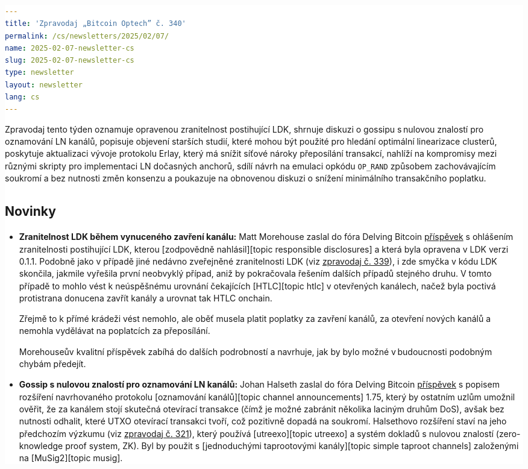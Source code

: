 ```yaml
---
title: 'Zpravodaj „Bitcoin Optech” č. 340'
permalink: /cs/newsletters/2025/02/07/
name: 2025-02-07-newsletter-cs
slug: 2025-02-07-newsletter-cs
type: newsletter
layout: newsletter
lang: cs
---
```

Zpravodaj tento týden oznamuje opravenou zranitelnost postihující LDK,
shrnuje diskuzi o gossipu s nulovou znalostí pro oznamování LN kanálů,
popisuje objevení starších studií, které mohou být použité pro hledání
optimální linearizace clusterů, poskytuje aktualizaci vývoje protokolu
Erlay, který má snížit síťové nároky přeposílání transakcí, nahlíží na
kompromisy mezi různými skripty pro implementaci LN dočasných anchorů,
sdílí návrh na emulaci opkódu `OP_RAND` způsobem zachovávajícím soukromí
a bez nutnosti změn konsenzu a poukazuje na obnovenou diskuzi o snížení
minimálního transakčního poplatku.

## Novinky

- **Zranitelnost LDK během vynuceného zavření kanálu:** Matt Morehouse
  zaslal do fóra Delving Bitcoin [příspěvek][morehouse forceclose]
  s ohlášením zranitelnosti postihující LDK, kterou [zodpovědně nahlásil][topic
  responsible disclosures] a která byla opravena v LDK verzi 0.1.1.
  Podobně jako v případě jiné nedávno zveřejněné zranitelnosti LDK
  (viz [zpravodaj č. 339][news339 ldkvuln]), i zde smyčka v kódu LDK
  skončila, jakmile vyřešila první neobvyklý případ, aniž by pokračovala
  řešením dalších případů stejného druhu. V tomto případě to mohlo vést
  k neúspěšnému urovnání čekajících [HTLC][topic htlc] v otevřených
  kanálech, načež byla poctivá protistrana donucena zavřít kanály
  a urovnat tak HTLC onchain.

  Zřejmě to k přímé krádeži vést nemohlo, ale oběť musela platit poplatky
  za zavření kanálů, za otevření nových kanálů a nemohla vydělávat na
  poplatcích za přeposílání.

  Morehouseův kvalitní příspěvek zabíhá do dalších podrobností a navrhuje,
  jak by bylo možné v budoucnosti podobným chybám předejít.

- **Gossip s nulovou znalostí pro oznamování LN kanálů:** Johan Halseth
  zaslal do fóra Delving Bitcoin [příspěvek][halseth zkgoss] s popisem
  rozšíření navrhovaného protokolu [oznamování kanálů][topic channel
  announcements] 1.75, který by ostatním uzlům umožnil ověřit, že za
  kanálem stojí skutečná otevírací transakce (čímž je možné zabránit
  několika laciným druhům DoS), avšak bez nutnosti odhalit, které UTXO
  otevírací transakci tvoří, což pozitivně dopadá na soukromí. Halsethovo
  rozšíření staví na jeho předchozím výzkumu (viz [zpravodaj č. 321][news321
  zkgoss]), který používá [utreexo][topic utreexo] a systém dokladů
  s nulovou znalostí (zero-knowledge proof system, ZK). Byl by použit
  s [jednoduchými taprootovými kanály][topic simple taproot channels]
  založenými na [MuSig2][topic musig].


[dryja pp]: https://docs.google.com/presentation/d/1G4xchDGcO37DJ2lPC_XYyZIUkJc2khnLrCaZXgvDN0U/mobilepresent?pli=1#slide=id.g85f425098_0_219
[morehouse forceclose]: https://delvingbitcoin.org/t/disclosure-ldk-duplicate-htlc-force-close-griefing/1410
[news339 ldkvuln]: /cs/newsletters/2025/01/31/#zranitelnost-ldk-v-procesu-narokovani
[halseth zkgoss]: https://delvingbitcoin.org/t/zk-gossip-for-lightning-channel-announcements/1407
[news321 zkgoss]: /cs/newsletters/2024/09/20/#doklad-s-nulovou-znalosti-o-pritomnosti-v-mnozine-utxo
[richter cluster]: https://delvingbitcoin.org/t/how-to-linearize-your-cluster/303/9
[mincut impl]: https://github.com/jonas-sauer/MonotoneParametricMinCut
[wuille cluster]: https://delvingbitcoin.org/t/how-to-linearize-your-cluster/303/10
[linear programming]: https://cs.wikipedia.org/wiki/Line%C3%A1rn%C3%AD_programov%C3%A1n%C3%AD
[wuille sp cl]: https://delvingbitcoin.org/t/spanning-forest-cluster-linearization/1419
[richter deepseek]: https://delvingbitcoin.org/t/how-to-linearize-your-cluster/303/15
[delgado erlay]: https://delvingbitcoin.org/t/erlay-overview-and-current-approach/1415
[sd1]: https://delvingbitcoin.org/t/erlay-filter-fanout-candidates-based-on-transaction-knowledge/1416
[sd2]: https://delvingbitcoin.org/t/erlay-select-fanout-candidates-at-relay-time-instead-of-at-relay-scheduling-time/1418
[sd3]: https://delvingbitcoin.org/t/erlay-find-acceptable-target-number-of-peers-to-fanout-to/1420
[teinturier ephanc]: https://delvingbitcoin.org/t/which-ephemeral-anchor-script-should-lightning-use/1412
[sanders ephanc]: https://delvingbitcoin.org/t/which-ephemeral-anchor-script-should-lightning-use/1412/2
[harding ephanc]: https://delvingbitcoin.org/t/which-ephemeral-anchor-script-should-lightning-use/1412/4
[riard ephanc]: https://delvingbitcoin.org/t/which-ephemeral-anchor-script-should-lightning-use/1412/3
[news339 pincycle]: /cs/newsletters/2025/01/31/#utoky-cyklickym-nahrazovanim-s-vyuzitim-tezare
[kurbatov rand]: https://delvingbitcoin.org/t/emulating-op-rand/1409
[tonoski minrelay]: https://mailing-list.bitcoindevs.xyz/bitcoindev/CAMHHROxVo_7ZRFy+nq_2YzyeYNO1ijR_r7d89bmBWv4f4wb9=g@mail.gmail.com/
[news324 largeinv]: /cs/newsletters/2024/10/11/#dos-kvuli-velkemu-inventari
[news212 relay]: /en/newsletters/2022/08/10/#lowering-the-default-minimum-transaction-relay-feerate
[ap1]: https://delvingbitcoin.org/t/great-consensus-cleanup-revival/710/64
[ap2]: https://delvingbitcoin.org/t/great-consensus-cleanup-revival/710/66
[mcelrath braidcov]: https://delvingbitcoin.org/t/challenge-covenants-for-braidpool/1370/1
[news332 cleanup]: /cs/newsletters/2024/12/06/#pokracuje-diskuze-o-navrhu-soft-forku-na-procisteni-konsenzu
[harding duplocktime]: https://delvingbitcoin.org/t/great-consensus-cleanup-revival/710/26
[corallo duplocktime]: https://delvingbitcoin.org/t/great-consensus-cleanup-revival/710/25
[ap3]: https://delvingbitcoin.org/t/great-consensus-cleanup-revival/710/65
[mcelrath dtx]: https://delvingbitcoin.org/t/deterministic-tx-selection-for-censorship-resistance/842/
[towns dtx]: https://delvingbitcoin.org/t/deterministic-tx-selection-for-censorship-resistance/842/7
[bp pow]: https://github.com/braidpool/braidpool/blob/6bc7785c7ee61ea1379ae971ecf8ebca1f976332/docs/braid_consensus.md#difficulty-adjustment
[miller stale]: https://bitcointalk.org/index.php?topic=98314.msg1075701#msg1075701
[mcelrath daa-latency]: https://delvingbitcoin.org/t/fastest-possible-pow-via-simple-dag/1331/12
[zawy prior]: https://delvingbitcoin.org/t/fastest-possible-pow-via-simple-dag/1331/9
[mcelrath prior]: https://delvingbitcoin.org/t/fastest-possible-pow-via-simple-dag/1331/8
[zawy sim]: https://delvingbitcoin.org/t/fastest-possible-pow-via-simple-dag/1331/10
[zawy daadag]: https://delvingbitcoin.org/t/fastest-possible-pow-via-simple-dag/1331
[wuille prior]: https://delvingbitcoin.org/t/fastest-possible-pow-via-simple-dag/1331/6
[provoost dag]: https://delvingbitcoin.org/t/fastest-possible-pow-via-simple-dag/1331/13
[ccbip]: https://github.com/TheBlueMatt/bips/blob/7f9670b643b7c943a0cc6d2197d3eabe661050c2/bip-XXXX.mediawiki#specification
[news36 cc]: /en/newsletters/2019/03/05/#prevent-use-of-op-codeseparator-and-findanddelete-in-legacy-transactions
[news335 cc]: /cs/newsletters/2025/01/03/#prechodne-obdobi-proti-ohybani-casu-v-ramci-procisteni-konsenzu
[wuille erlang]: https://delvingbitcoin.org/t/timewarp-attack-600-second-grace-period/1326/28?u=harding
[erlang]: https://en.wikipedia.org/wiki/Erlang_distribution
[sd4]: https://delvingbitcoin.org/t/erlay-define-fanout-rate-based-on-the-transaction-reception-method/1422
[news136 gcd]: /en/newsletters/2021/02/17/#faster-signature-operations
[news337 bdk]: /cs/newsletters/2025/01/17/#bdk-1789
[news339 bdk-cpf]: /cs/newsletters/2025/01/31/#bdk-1614
[bdk wallet 1.1.0]: https://github.com/bitcoindevkit/bdk/releases/tag/wallet-1.1.0
[lnd v0.18.5-beta.rc1]: https://github.com/lightningnetwork/lnd/releases/tag/v0.18.5-beta.rc1
[ap4]: https://mailing-list.bitcoindevs.xyz/bitcoindev/jiyMlvTX8BnG71f75SqChQZxyhZDQ65kldcugeIDJVJsvK4hadCO3GT46xFc7_cUlWdmOCG0B_WIz0HAO5ZugqYTuX5qxnNLRBn3MopuATI=@protonmail.com/
[modularinversion]: https://cs.wikipedia.org/wiki/Modul%C3%A1rn%C3%AD_aritmetika
[news131 muhash]: /en/newsletters/2021/01/13/#bitcoin-core-19055
[news62 whitelist]: /en/newsletters/2019/09/04/#eclair-954
[news337 splicing]: /cs/newsletters/2025/01/17/#eclair-2936